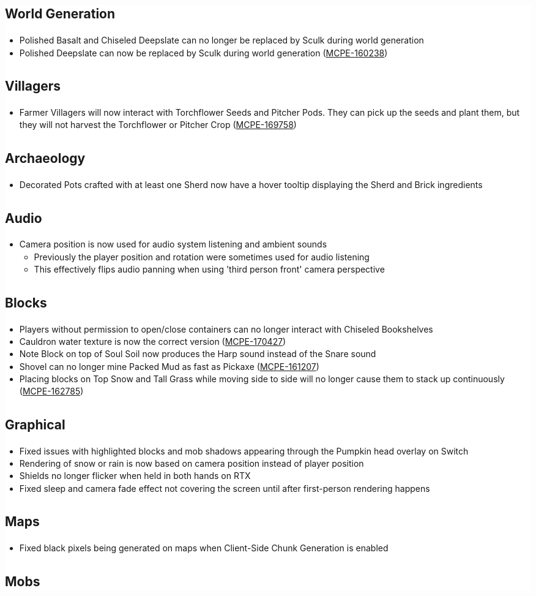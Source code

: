 ## **World Generation**

-   Polished Basalt and Chiseled Deepslate can no longer be replaced by Sculk during world generation
-   Polished Deepslate can now be replaced by Sculk during world generation ([MCPE-160238](https://bugs.mojang.com/browse/MCPE-160238))

## **Villagers**

-   Farmer Villagers will now interact with Torchflower Seeds and Pitcher Pods. They can pick up the seeds and plant them, but they will not harvest the Torchflower or Pitcher Crop ([MCPE-169758](https://bugs.mojang.com/browse/MCPE-169758))

## **Archaeology**

-   Decorated Pots crafted with at least one Sherd now have a hover tooltip displaying the Sherd and Brick ingredients

## **Audio**

-   Camera position is now used for audio system listening and ambient sounds
    -   Previously the player position and rotation were sometimes used for audio listening
    -   This effectively flips audio panning when using \'third person front\' camera perspective

## **Blocks**

-   Players without permission to open/close containers can no longer interact with Chiseled Bookshelves
-   Cauldron water texture is now the correct version ([MCPE-170427](https://bugs.mojang.com/browse/MCPE-170427))
-   Note Block on top of Soul Soil now produces the Harp sound instead of the Snare sound
-   Shovel can no longer mine Packed Mud as fast as Pickaxe ([MCPE-161207](https://bugs.mojang.com/browse/MCPE-161207))
-   Placing blocks on Top Snow and Tall Grass while moving side to side will no longer cause them to stack up continuously ([MCPE-162785](https://bugs.mojang.com/browse/MCPE-162785))

## **Graphical**

-   Fixed issues with highlighted blocks and mob shadows appearing through the Pumpkin head overlay on Switch
-   Rendering of snow or rain is now based on camera position instead of player position
-   Shields no longer flicker when held in both hands on RTX
-   Fixed sleep and camera fade effect not covering the screen until after first-person rendering happens

## **Maps**

-   Fixed black pixels being generated on maps when Client-Side Chunk Generation is enabled

## **Mobs**

